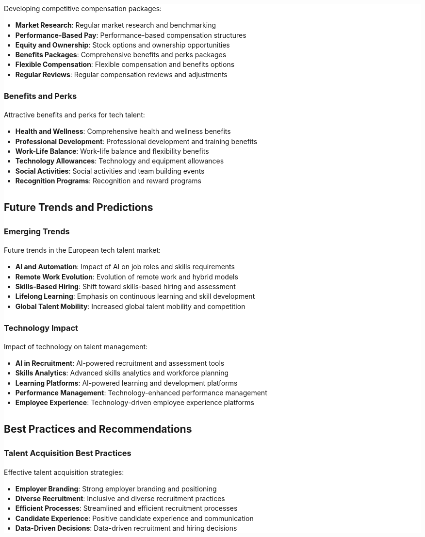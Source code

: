 Developing competitive compensation packages:

- **Market Research**: Regular market research and benchmarking
- **Performance-Based Pay**: Performance-based compensation structures
- **Equity and Ownership**: Stock options and ownership opportunities
- **Benefits Packages**: Comprehensive benefits and perks packages
- **Flexible Compensation**: Flexible compensation and benefits options
- **Regular Reviews**: Regular compensation reviews and adjustments

### Benefits and Perks

Attractive benefits and perks for tech talent:

- **Health and Wellness**: Comprehensive health and wellness benefits
- **Professional Development**: Professional development and training benefits
- **Work-Life Balance**: Work-life balance and flexibility benefits
- **Technology Allowances**: Technology and equipment allowances
- **Social Activities**: Social activities and team building events
- **Recognition Programs**: Recognition and reward programs

## Future Trends and Predictions

### Emerging Trends

Future trends in the European tech talent market:

- **AI and Automation**: Impact of AI on job roles and skills requirements
- **Remote Work Evolution**: Evolution of remote work and hybrid models
- **Skills-Based Hiring**: Shift toward skills-based hiring and assessment
- **Lifelong Learning**: Emphasis on continuous learning and skill development
- **Global Talent Mobility**: Increased global talent mobility and competition

### Technology Impact

Impact of technology on talent management:

- **AI in Recruitment**: AI-powered recruitment and assessment tools
- **Skills Analytics**: Advanced skills analytics and workforce planning
- **Learning Platforms**: AI-powered learning and development platforms
- **Performance Management**: Technology-enhanced performance management
- **Employee Experience**: Technology-driven employee experience platforms

## Best Practices and Recommendations

### Talent Acquisition Best Practices

Effective talent acquisition strategies:

- **Employer Branding**: Strong employer branding and positioning
- **Diverse Recruitment**: Inclusive and diverse recruitment practices
- **Efficient Processes**: Streamlined and efficient recruitment processes
- **Candidate Experience**: Positive candidate experience and communication
- **Data-Driven Decisions**: Data-driven recruitment and hiring decisions
